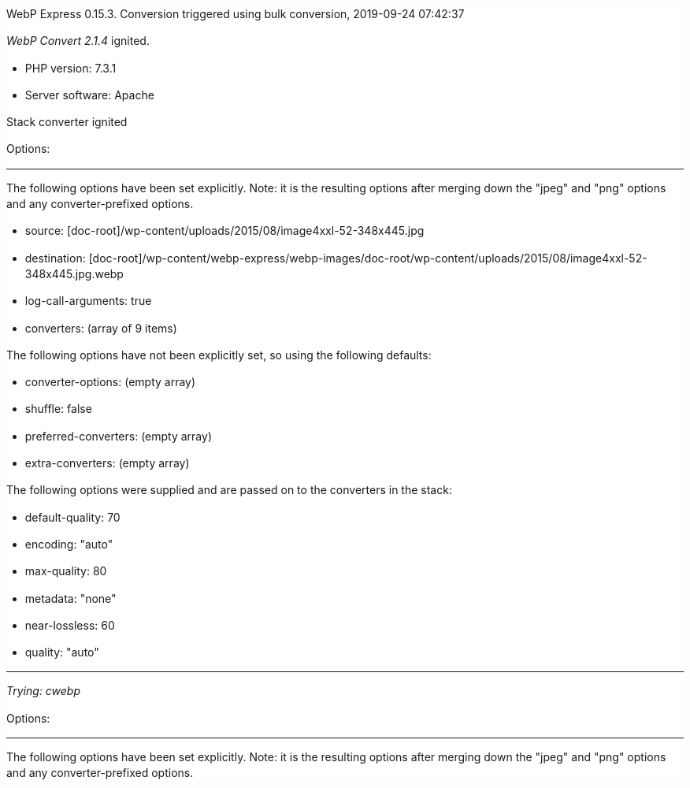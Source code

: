 WebP Express 0.15.3. Conversion triggered using bulk conversion, 2019-09-24 07:42:37


*WebP Convert 2.1.4*  ignited.

- PHP version: 7.3.1

- Server software: Apache


Stack converter ignited


Options:

------------

The following options have been set explicitly. Note: it is the resulting options after merging down the "jpeg" and "png" options and any converter-prefixed options.

- source: [doc-root]/wp-content/uploads/2015/08/image4xxl-52-348x445.jpg

- destination: [doc-root]/wp-content/webp-express/webp-images/doc-root/wp-content/uploads/2015/08/image4xxl-52-348x445.jpg.webp

- log-call-arguments: true

- converters: (array of 9 items)


The following options have not been explicitly set, so using the following defaults:

- converter-options: (empty array)

- shuffle: false

- preferred-converters: (empty array)

- extra-converters: (empty array)


The following options were supplied and are passed on to the converters in the stack:

- default-quality: 70

- encoding: "auto"

- max-quality: 80

- metadata: "none"

- near-lossless: 60

- quality: "auto"

------------



*Trying: cwebp* 


Options:

------------

The following options have been set explicitly. Note: it is the resulting options after merging down the "jpeg" and "png" options and any converter-prefixed options.
